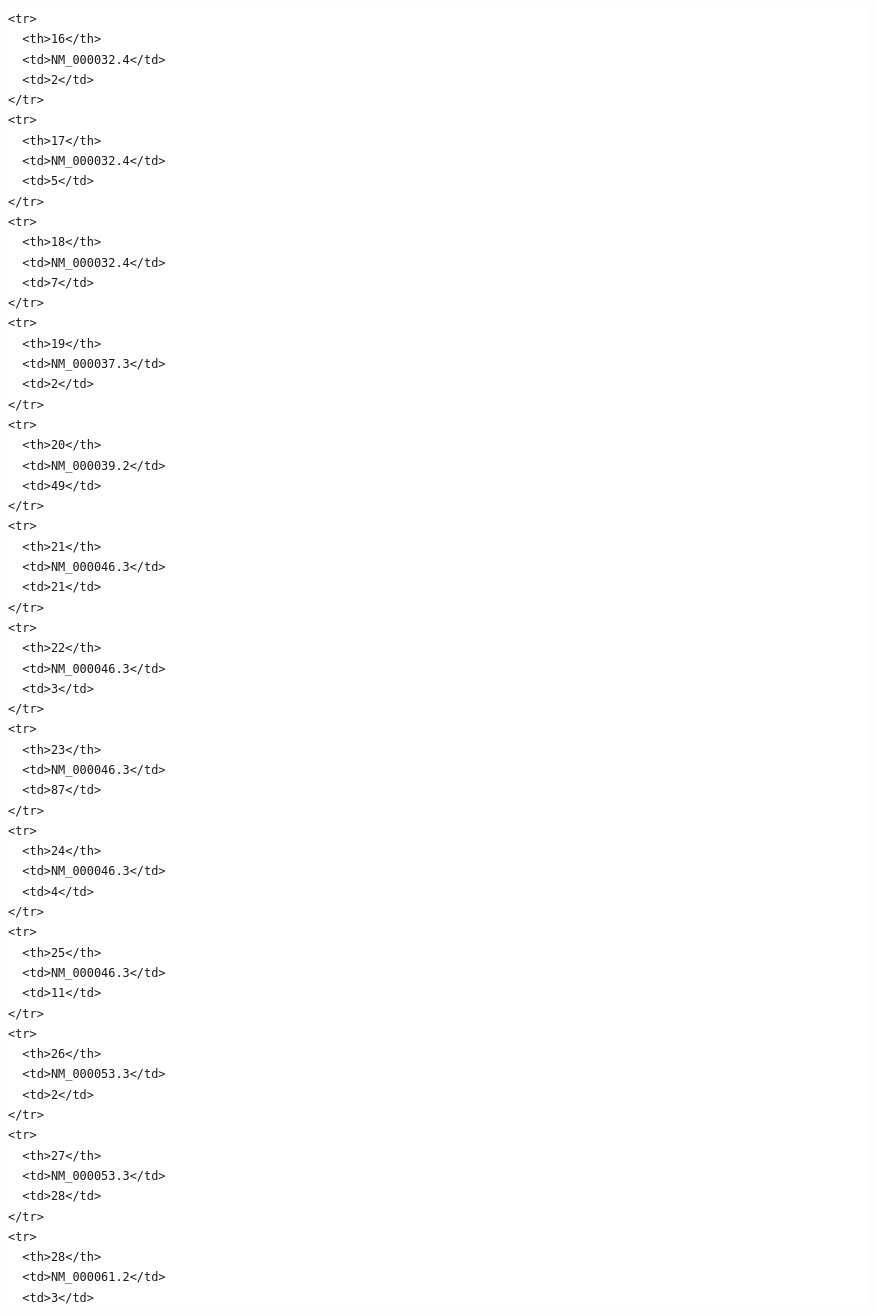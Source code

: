     <tr>
      <th>16</th>
      <td>NM_000032.4</td>
      <td>2</td>
    </tr>
    <tr>
      <th>17</th>
      <td>NM_000032.4</td>
      <td>5</td>
    </tr>
    <tr>
      <th>18</th>
      <td>NM_000032.4</td>
      <td>7</td>
    </tr>
    <tr>
      <th>19</th>
      <td>NM_000037.3</td>
      <td>2</td>
    </tr>
    <tr>
      <th>20</th>
      <td>NM_000039.2</td>
      <td>49</td>
    </tr>
    <tr>
      <th>21</th>
      <td>NM_000046.3</td>
      <td>21</td>
    </tr>
    <tr>
      <th>22</th>
      <td>NM_000046.3</td>
      <td>3</td>
    </tr>
    <tr>
      <th>23</th>
      <td>NM_000046.3</td>
      <td>87</td>
    </tr>
    <tr>
      <th>24</th>
      <td>NM_000046.3</td>
      <td>4</td>
    </tr>
    <tr>
      <th>25</th>
      <td>NM_000046.3</td>
      <td>11</td>
    </tr>
    <tr>
      <th>26</th>
      <td>NM_000053.3</td>
      <td>2</td>
    </tr>
    <tr>
      <th>27</th>
      <td>NM_000053.3</td>
      <td>28</td>
    </tr>
    <tr>
      <th>28</th>
      <td>NM_000061.2</td>
      <td>3</td>